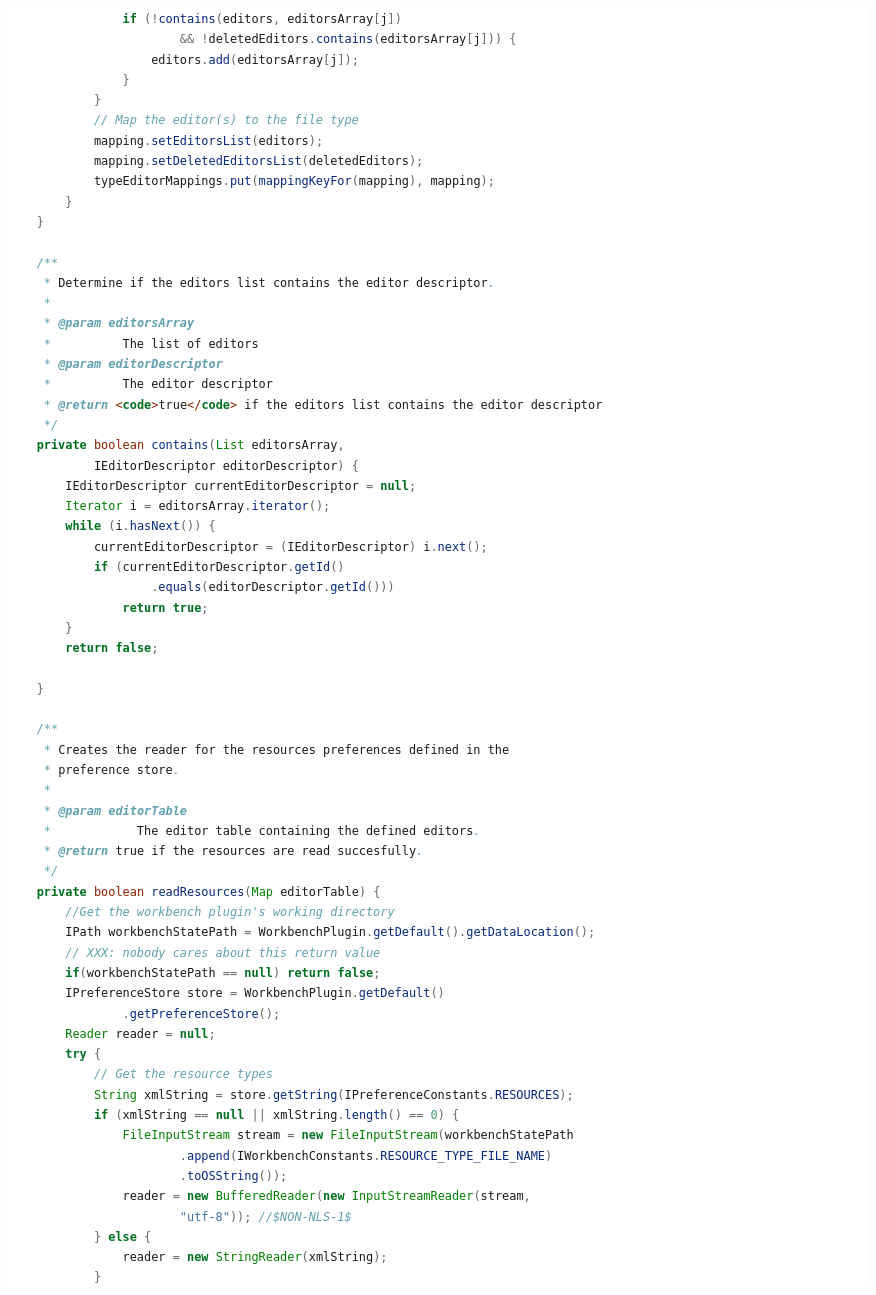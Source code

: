 ```java
                if (!contains(editors, editorsArray[j])
                        && !deletedEditors.contains(editorsArray[j])) {
                    editors.add(editorsArray[j]);
                }
            }
            // Map the editor(s) to the file type
            mapping.setEditorsList(editors);
            mapping.setDeletedEditorsList(deletedEditors);
            typeEditorMappings.put(mappingKeyFor(mapping), mapping);
        }
    }

    /**
     * Determine if the editors list contains the editor descriptor.
     * 
     * @param editorsArray
     * 			The list of editors
     * @param editorDescriptor
     * 			The editor descriptor
     * @return <code>true</code> if the editors list contains the editor descriptor
     */
    private boolean contains(List editorsArray,
            IEditorDescriptor editorDescriptor) {
        IEditorDescriptor currentEditorDescriptor = null;
        Iterator i = editorsArray.iterator();
        while (i.hasNext()) {
            currentEditorDescriptor = (IEditorDescriptor) i.next();
            if (currentEditorDescriptor.getId()
                    .equals(editorDescriptor.getId()))
                return true;
        }
        return false;

    }

    /**
     * Creates the reader for the resources preferences defined in the
     * preference store.
     * 
     * @param editorTable
     *            The editor table containing the defined editors.
     * @return true if the resources are read succesfully.
     */
    private boolean readResources(Map editorTable) {
        //Get the workbench plugin's working directory
        IPath workbenchStatePath = WorkbenchPlugin.getDefault().getDataLocation();
        // XXX: nobody cares about this return value
        if(workbenchStatePath == null) return false;
        IPreferenceStore store = WorkbenchPlugin.getDefault()
                .getPreferenceStore();
        Reader reader = null;
        try {
            // Get the resource types
            String xmlString = store.getString(IPreferenceConstants.RESOURCES);
            if (xmlString == null || xmlString.length() == 0) {
                FileInputStream stream = new FileInputStream(workbenchStatePath
                        .append(IWorkbenchConstants.RESOURCE_TYPE_FILE_NAME)
                        .toOSString());
                reader = new BufferedReader(new InputStreamReader(stream,
                        "utf-8")); //$NON-NLS-1$
            } else {
                reader = new StringReader(xmlString);
            }
```